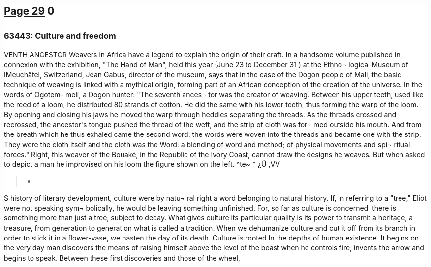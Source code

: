 ## [Page 29](https://demo.humlab.umu.se/courier/063446engo.pdf#page=29) 0

### 63443: Culture and freedom

VENTH ANCESTOR
Weavers in Africa have a legend to explain
the origin of their craft. In a handsome
volume published in connexion with the
exhibition, "The Hand of Man", held this
year (June 23 to December 31 ) at the Ethno¬
logical Museum of IMeuchâtel, Switzerland,
Jean Gabus, director of the museum, says
that in the case of the Dogon people of
Mali, the basic technique of weaving is
linked with a mythical origin, forming part
of an African conception of the creation
of the universe. In the words of Ogotem-
meli, a Dogon hunter: "The seventh ances¬
tor was the creator of weaving. Between
his upper teeth, used like the reed of a
loom, he distributed 80 strands of cotton.
He did the same with his lower teeth, thus
forming the warp of the loom. By opening
and closing his jaws he moved the warp
through heddles separating the threads.
As the threads crossed and recrossed, the
ancestor's tongue pushed the thread of
the weft, and the strip of cloth was for¬
med outside his mouth. And from the
breath which he thus exhaled came the
second word: the words were woven into
the threads and became one with the strip.
They were the cloth itself and the cloth
was the Word: a blending of word and
method; of physical movements and spi¬
ritual forces." Right, this weaver of the
Bouaké, in the Republic of the Ivory Coast,
cannot draw the designs he weaves. But
when asked to depict a man he improvised
on his loom the figure shown on the left.
^te~ *
¿Ü
,VV
>*
S
history of literary development, culture were by natu¬
ral right a word belonging to natural history.
If, in referring to a "tree," Eliot were not speaking sym¬
bolically, he would be leaving something unfinished. For,
so far as culture is concerned, there is something more
than just a tree, subject to decay. What gives culture its
particular quality is its power to transmit a heritage, a
treasure, from generation to generation what is called a
tradition.
When we dehumanize culture and cut it off from its
branch in order to stick it in a flower-vase, we hasten the
day of its death. Culture is rooted In the depths of human
existence. It begins on the very day man discovers the
means of raising himself above the level of the beast
when he controls fire, invents the arrow and begins to
speak.
Between these first discoveries and those of the wheel,